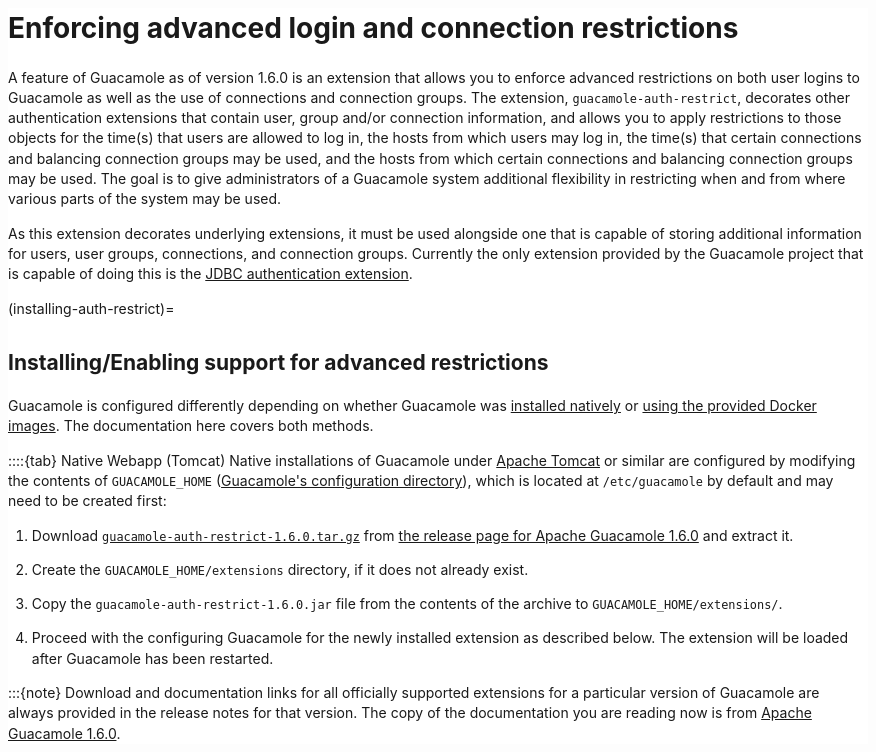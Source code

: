 Enforcing advanced login and connection restrictions
====================================================

A feature of Guacamole as of version 1.6.0 is an extension that allows you to
enforce advanced restrictions on both user logins to Guacamole as well as the
use of connections and connection groups. The extension,
`guacamole-auth-restrict`, decorates other authentication extensions that
contain user, group and/or connection information, and allows you to apply
restrictions to those objects for the time(s) that users are allowed to log
in, the hosts from which users may log in, the time(s) that certain
connections and balancing connection groups may be used, and the hosts from
which certain connections and balancing connection groups may be used. The
goal is to give administrators of a Guacamole system additional flexibility in
restricting when and from where various parts of the system may be used.

As this extension decorates underlying extensions, it must be used alongside
one that is capable of storing additional information for users, user groups,
connections, and connection groups. Currently the only extension provided
by the Guacamole project that is capable of doing this is the
[JDBC authentication extension](jdbc-auth).

```{include} include/warn-config-changes.md
```

(installing-auth-restrict)=

Installing/Enabling support for advanced restrictions
-----------------------------------------------------

Guacamole is configured differently depending on whether Guacamole was
[installed natively](installing-guacamole) or [using the provided Docker
images](guacamole-docker). The documentation here covers both methods.

::::{tab} Native Webapp (Tomcat)
Native installations of Guacamole under [Apache Tomcat](https://tomcat.apache.org/)
or similar are configured by modifying the contents of `GUACAMOLE_HOME`
([Guacamole's configuration directory](guacamole-home)), which is located at
`/etc/guacamole` by default and may need to be created first:
1. Download [`guacamole-auth-restrict-1.6.0.tar.gz`](https://apache.org/dyn/closer.lua/guacamole/1.6.0/binary/guacamole-auth-restrict-1.6.0.tar.gz?action=download) from [the release page for
   Apache Guacamole 1.6.0](https://guacamole.apache.org/releases/1.6.0)
   and extract it.

2. Create the `GUACAMOLE_HOME/extensions` directory, if it does not already
   exist.

3. Copy the `guacamole-auth-restrict-1.6.0.jar` file from the contents of the
   archive to `GUACAMOLE_HOME/extensions/`.

4. Proceed with the configuring Guacamole for the newly installed extension as
   described below. The extension will be loaded after Guacamole has been
   restarted.

:::{note}
Download and documentation links for all officially supported extensions for a
particular version of Guacamole are always provided in the release notes for
that version. The copy of the documentation you are reading now is from [Apache
Guacamole 1.6.0](https://guacamole.apache.org/releases/1.6.0).
